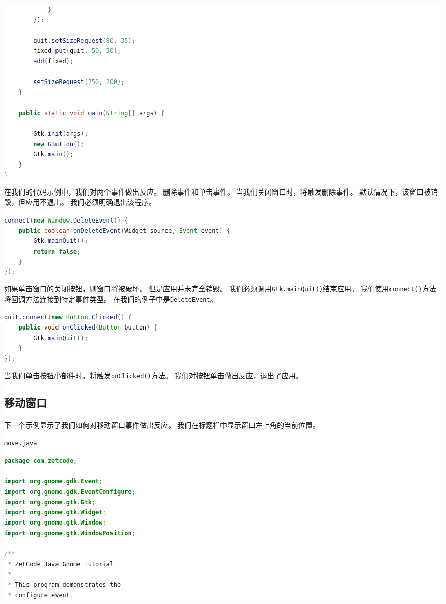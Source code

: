 ```java
            }
        });

        quit.setSizeRequest(80, 35);
        fixed.put(quit, 50, 50);
        add(fixed);        

        setSizeRequest(250, 200);
    }

    public static void main(String[] args) {

        Gtk.init(args);
        new GButton();
        Gtk.main();
    }
}

```

在我们的代码示例中，我们对两个事件做出反应。 删除事件和单击事件。 当我们关闭窗口时，将触发删除事件。 默认情况下，该窗口被销毁，但应用不退出。 我们必须明确退出该程序。

```java
connect(new Window.DeleteEvent() {
    public boolean onDeleteEvent(Widget source, Event event) {
        Gtk.mainQuit();
        return false;
    }
});

```

如果单击窗口的关闭按钮，则窗口将被破坏。 但是应用并未完全销毁。 我们必须调用`Gtk.mainQuit()`结束应用。 我们使用`connect()`方法将回调方法连接到特定事件类型。 在我们的例子中是`DeleteEvent`。

```java
quit.connect(new Button.Clicked() {
    public void onClicked(Button button) {
        Gtk.mainQuit();
    }
});

```

当我们单击按钮小部件时，将触发`onClicked()`方法。 我们对按钮单击做出反应，退出了应用。

## 移动窗口

下一个示例显示了我们如何对移动窗口事件做出反应。 我们在标题栏中显示窗口左上角的当前位置。

`move.java`

```java
package com.zetcode;

import org.gnome.gdk.Event;
import org.gnome.gdk.EventConfigure;
import org.gnome.gtk.Gtk;
import org.gnome.gtk.Widget;
import org.gnome.gtk.Window;
import org.gnome.gtk.WindowPosition;

/**
 * ZetCode Java Gnome tutorial
 *
 * This program demonstrates the 
 * configure event.
```